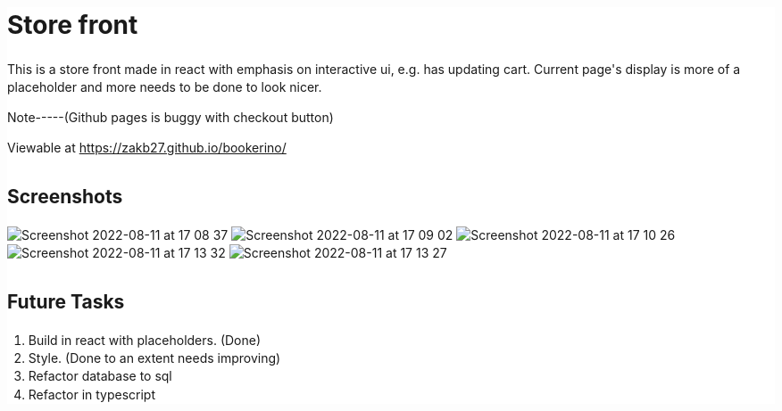 # Store front

This is a store front made in react with emphasis on interactive ui, e.g. has updating cart. Current page's display is more of a placeholder and more needs to be done to look nicer.

Note-----(Github pages is buggy with checkout button)

Viewable at https://zakb27.github.io/bookerino/


## Screenshots

<img width="1918" alt="Screenshot 2022-08-11 at 17 08 37" src="https://user-images.githubusercontent.com/46377498/184180038-f2846bc1-3e0b-473f-bd29-ed319efd35f2.png">

<img width="1511" alt="Screenshot 2022-08-11 at 17 09 02" src="https://user-images.githubusercontent.com/46377498/184180055-d5c7b5e6-19bf-44e3-95d3-149c7e9fce6e.png">


<img width="1923" alt="Screenshot 2022-08-11 at 17 10 26" src="https://user-images.githubusercontent.com/46377498/184180071-4f466926-ac00-4ea3-9b94-a55c55fb3fa7.png">
<img width="1856" alt="Screenshot 2022-08-11 at 17 13 32" src="https://user-images.githubusercontent.com/46377498/184180273-82fa63f8-c2df-47b4-94c7-03ab241cfab0.png">
<img width="1849" alt="Screenshot 2022-08-11 at 17 13 27" src="https://user-images.githubusercontent.com/46377498/184180297-d46b54b5-4129-4c17-882e-9d9e2f79c421.png">


## Future Tasks
1. Build in react with placeholders. (Done)
2. Style. (Done to an extent needs improving)
3. Refactor database to sql
4. Refactor in typescript
